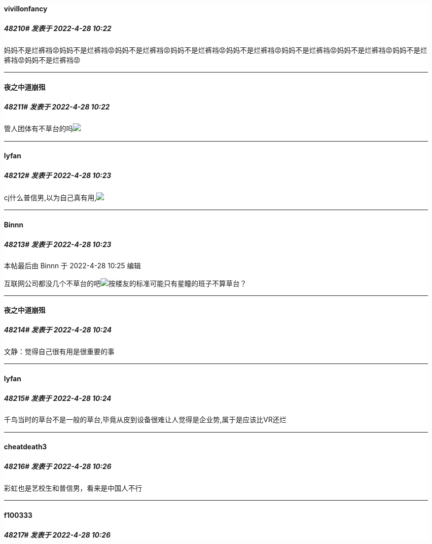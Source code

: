 ####  vivillonfancy  
##### 48210#       发表于 2022-4-28 10:22

妈妈不是烂裤裆😡妈妈不是烂裤裆😡妈妈不是烂裤裆😡妈妈不是烂裤裆😡妈妈不是烂裤裆😡妈妈不是烂裤裆😡妈妈不是烂裤裆😡妈妈不是烂裤裆😡妈妈不是烂裤裆😡



*****

####  夜之中道崩殂  
##### 48211#       发表于 2022-4-28 10:22

管人团体有不草台的吗<img src="https://static.saraba1st.com/image/smiley/face2017/067.png" referrerpolicy="no-referrer">

*****

####  Iyfan  
##### 48212#       发表于 2022-4-28 10:23

cj什么普信男,以为自己真有用,<img src="https://static.saraba1st.com/image/smiley/face2017/067.png" referrerpolicy="no-referrer">

*****

####  Binnn  
##### 48213#       发表于 2022-4-28 10:23

 本帖最后由 Binnn 于 2022-4-28 10:25 编辑 

互联网公司都没几个不草台的吧<img src="https://static.saraba1st.com/image/smiley/face2017/067.png" referrerpolicy="no-referrer">按楼友的标准可能只有星瞳的班子不算草台？

*****

####  夜之中道崩殂  
##### 48214#       发表于 2022-4-28 10:24

文静：觉得自己很有用是很重要的事

*****

####  Iyfan  
##### 48215#       发表于 2022-4-28 10:24

千鸟当时的草台不是一般的草台,毕竟从皮到设备很难让人觉得是企业势,属于是应该比VR还烂

*****

####  cheatdeath3  
##### 48216#       发表于 2022-4-28 10:26

彩虹也是艺校生和普信男，看来是中国人不行

*****

####  f100333  
##### 48217#       发表于 2022-4-28 10:26
